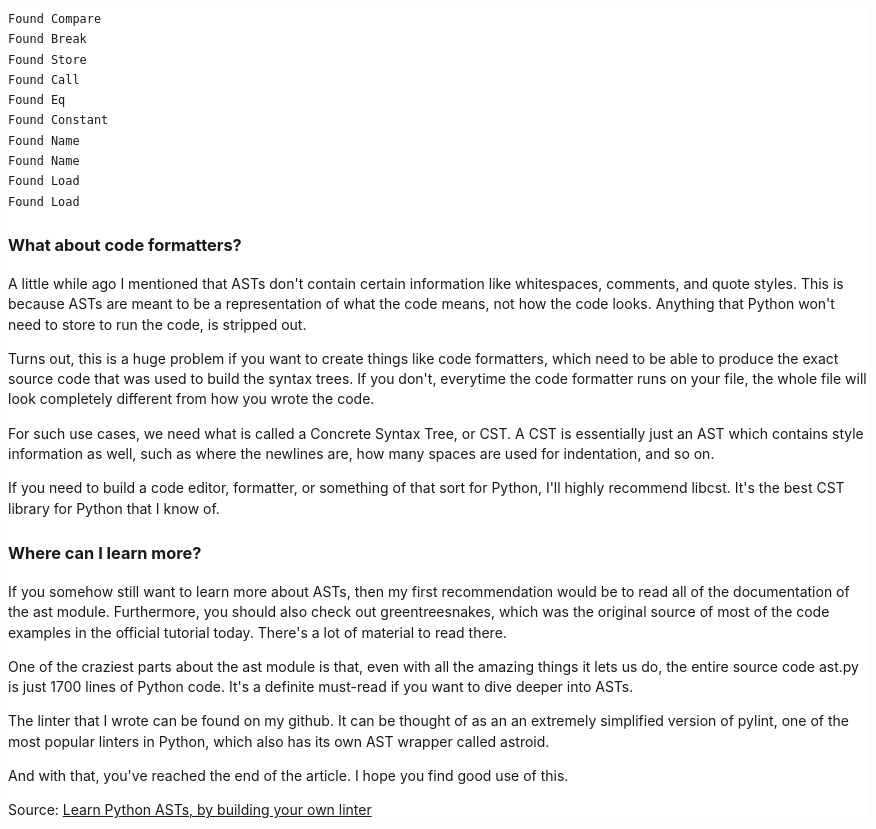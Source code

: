 ```python
Found Compare
Found Break
Found Store
Found Call
Found Eq
Found Constant
Found Name
Found Name
Found Load
Found Load
```

### What about code formatters?

A little while ago I mentioned that ASTs don't contain certain information like whitespaces,
comments, and quote styles. This is because ASTs are meant to be a representation of what
the code means, not how the code looks. Anything that Python won't need to store to run the
code, is stripped out.

Turns out, this is a huge problem if you want to create things like code formatters, which
need to be able to produce the exact source code that was used to build the syntax trees. If
you don't, everytime the code formatter runs on your file, the whole file will look
completely different from how you wrote the code.

For such use cases, we need what is called a Concrete Syntax Tree, or CST. A CST is
essentially just an AST which contains style information as well, such as where the newlines
are, how many spaces are used for indentation, and so on.

If you need to build a code editor, formatter, or something of that sort for Python, I'll
highly recommend libcst. It's the best CST library for Python that I know of.

### Where can I learn more?

If you somehow still want to learn more about ASTs, then my first recommendation would be to
read all of the documentation of the ast module. Furthermore, you should also check out
greentreesnakes, which was the original source of most of the code examples in the official
tutorial today. There's a lot of material to read there.

One of the craziest parts about the ast module is that, even with all the amazing things it
lets us do, the entire source code ast.py is just 1700 lines of Python code. It's a definite
must-read if you want to dive deeper into ASTs.

The linter that I wrote can be found on my github. It can be thought of as an an extremely
simplified version of pylint, one of the most popular linters in Python, which also has its
own AST wrapper called astroid.

And with that, you've reached the end of the article. I hope you find good use of this.

Source: [Learn Python ASTs, by building your own linter](https://sadh.life/post/ast/)

